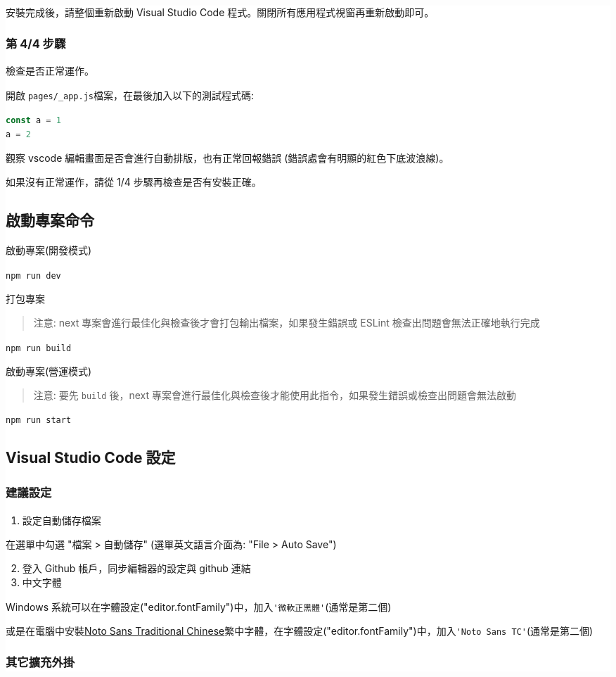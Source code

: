 安裝完成後，請整個重新啟動 Visual Studio Code 程式。關閉所有應用程式視窗再重新啟動即可。

### 第 4/4 步驟

檢查是否正常運作。

開啟 `pages/_app.js`檔案，在最後加入以下的測試程式碼:

```js
const a = 1
a = 2
```

觀察 vscode 編輯畫面是否會進行自動排版，也有正常回報錯誤 (錯誤處會有明顯的紅色下底波浪線)。

如果沒有正常運作，請從 1/4 步驟再檢查是否有安裝正確。

## 啟動專案命令

啟動專案(開發模式)

```sh
npm run dev
```

打包專案

> 注意: next 專案會進行最佳化與檢查後才會打包輸出檔案，如果發生錯誤或 ESLint 檢查出問題會無法正確地執行完成

```sh
npm run build
```

啟動專案(營運模式)

> 注意: 要先 `build` 後，next 專案會進行最佳化與檢查後才能使用此指令，如果發生錯誤或檢查出問題會無法啟動

```sh
npm run start
```

## Visual Studio Code 設定

### 建議設定

1. 設定自動儲存檔案

在選單中勾選 "檔案 > 自動儲存" (選單英文語言介面為: "File > Auto Save")

2. 登入 Github 帳戶，同步編輯器的設定與 github 連結
3. 中文字體

Windows 系統可以在字體設定("editor.fontFamily")中，加入`'微軟正黑體'`(通常是第二個)

或是在電腦中安裝[Noto Sans Traditional Chinese](https://fonts.google.com/noto/specimen/Noto+Sans+TC)繁中字體，在字體設定("editor.fontFamily")中，加入`'Noto Sans TC'`(通常是第二個)

### 其它擴充外掛
